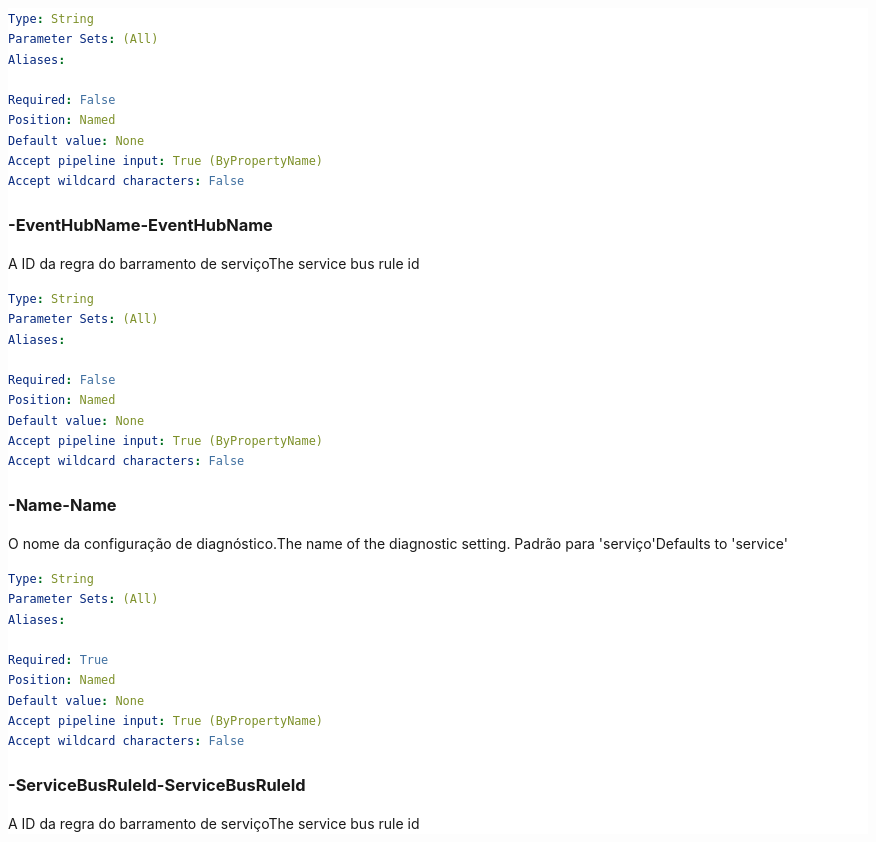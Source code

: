 ```yaml
Type: String
Parameter Sets: (All)
Aliases:

Required: False
Position: Named
Default value: None
Accept pipeline input: True (ByPropertyName)
Accept wildcard characters: False
```

### <span data-ttu-id="44c8e-119">-EventHubName</span><span class="sxs-lookup"><span data-stu-id="44c8e-119">-EventHubName</span></span>
<span data-ttu-id="44c8e-120">A ID da regra do barramento de serviço</span><span class="sxs-lookup"><span data-stu-id="44c8e-120">The service bus rule id</span></span>

```yaml
Type: String
Parameter Sets: (All)
Aliases:

Required: False
Position: Named
Default value: None
Accept pipeline input: True (ByPropertyName)
Accept wildcard characters: False
```

### <span data-ttu-id="44c8e-121">-Name</span><span class="sxs-lookup"><span data-stu-id="44c8e-121">-Name</span></span>
<span data-ttu-id="44c8e-122">O nome da configuração de diagnóstico.</span><span class="sxs-lookup"><span data-stu-id="44c8e-122">The name of the diagnostic setting.</span></span>
<span data-ttu-id="44c8e-123">Padrão para 'serviço'</span><span class="sxs-lookup"><span data-stu-id="44c8e-123">Defaults to 'service'</span></span>

```yaml
Type: String
Parameter Sets: (All)
Aliases:

Required: True
Position: Named
Default value: None
Accept pipeline input: True (ByPropertyName)
Accept wildcard characters: False
```

### <span data-ttu-id="44c8e-124">-ServiceBusRuleId</span><span class="sxs-lookup"><span data-stu-id="44c8e-124">-ServiceBusRuleId</span></span>
<span data-ttu-id="44c8e-125">A ID da regra do barramento de serviço</span><span class="sxs-lookup"><span data-stu-id="44c8e-125">The service bus rule id</span></span>
